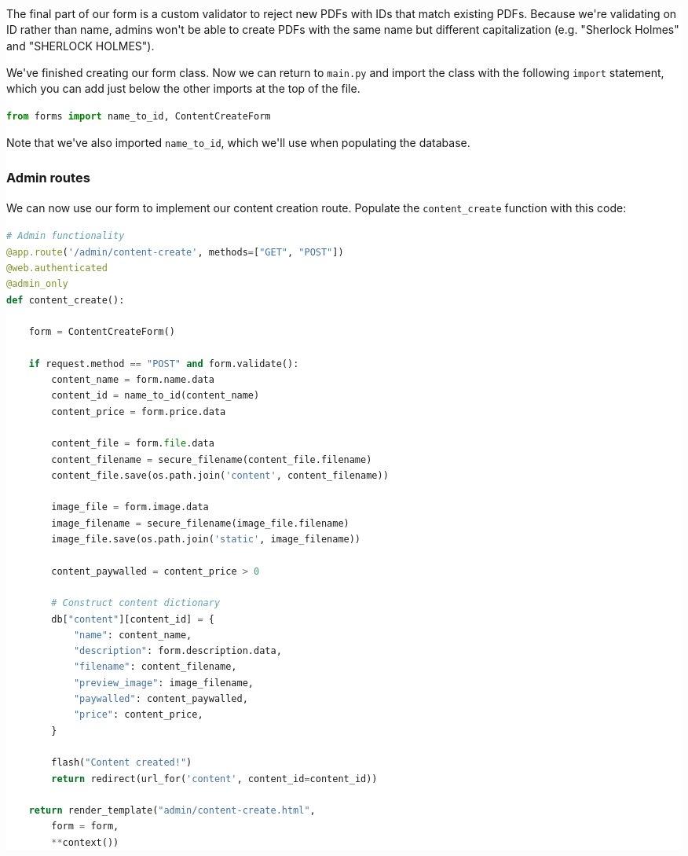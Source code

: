 The final part of our form is a custom validator to reject new PDFs with IDs that match existing PDFs. Because we're validating on ID rather than name, admins won't be able to create PDFs with the same name but different capitalization (e.g. "Sherlock Holmes" and "SHERLOCK HOLMES").

We've finished creating our form class. Now we can return to `main.py` and import the class with the following `import` statement, which you can add just below the other imports at the top of the file.

```python
from forms import name_to_id, ContentCreateForm
```

Note that we've also imported `name_to_id`, which we'll use when populating the database.

### Admin routes

We can now use our form to implement our content creation route. Populate the `content_create` function with this code:

```python
# Admin functionality
@app.route('/admin/content-create', methods=["GET", "POST"])
@web.authenticated
@admin_only
def content_create():

    form = ContentCreateForm()

    if request.method == "POST" and form.validate():
        content_name = form.name.data
        content_id = name_to_id(content_name)
        content_price = form.price.data

        content_file = form.file.data
        content_filename = secure_filename(content_file.filename)
        content_file.save(os.path.join('content', content_filename))

        image_file = form.image.data
        image_filename = secure_filename(image_file.filename)
        image_file.save(os.path.join('static', image_filename))

        content_paywalled = content_price > 0

        # Construct content dictionary
        db["content"][content_id] = {
            "name": content_name,
            "description": form.description.data,
            "filename": content_filename,
            "preview_image": image_filename,
            "paywalled": content_paywalled,
            "price": content_price,
        }

        flash("Content created!")
        return redirect(url_for('content', content_id=content_id))

    return render_template("admin/content-create.html",
        form = form,
        **context())
```

